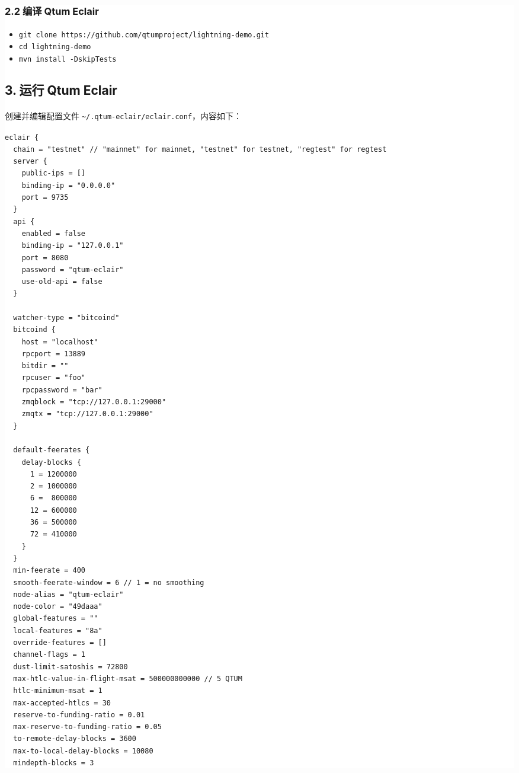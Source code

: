 ### 2.2 编译 Qtum Eclair

* `git clone https://github.com/qtumproject/lightning-demo.git`
* `cd lightning-demo`
* `mvn install -DskipTests`

## 3. 运行 Qtum Eclair

创建并编辑配置文件 `~/.qtum-eclair/eclair.conf`，内容如下：

```
eclair {
  chain = "testnet" // "mainnet" for mainnet, "testnet" for testnet, "regtest" for regtest
  server {
    public-ips = []
    binding-ip = "0.0.0.0"
    port = 9735
  }
  api {
    enabled = false
    binding-ip = "127.0.0.1"
    port = 8080
    password = "qtum-eclair"
    use-old-api = false
  }

  watcher-type = "bitcoind"
  bitcoind {
    host = "localhost"
    rpcport = 13889
    bitdir = ""
    rpcuser = "foo"
    rpcpassword = "bar"
    zmqblock = "tcp://127.0.0.1:29000"
    zmqtx = "tcp://127.0.0.1:29000"
  }

  default-feerates {
    delay-blocks {
      1 = 1200000
      2 = 1000000
      6 =  800000
      12 = 600000
      36 = 500000
      72 = 410000
    }
  }
  min-feerate = 400
  smooth-feerate-window = 6 // 1 = no smoothing
  node-alias = "qtum-eclair"
  node-color = "49daaa"
  global-features = ""
  local-features = "8a"
  override-features = []
  channel-flags = 1
  dust-limit-satoshis = 72800
  max-htlc-value-in-flight-msat = 500000000000 // 5 QTUM
  htlc-minimum-msat = 1
  max-accepted-htlcs = 30
  reserve-to-funding-ratio = 0.01
  max-reserve-to-funding-ratio = 0.05
  to-remote-delay-blocks = 3600
  max-to-local-delay-blocks = 10080
  mindepth-blocks = 3
```